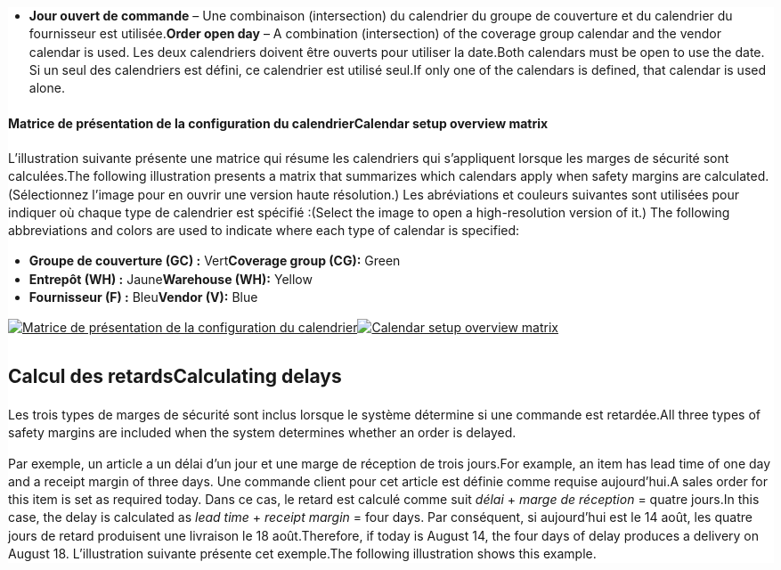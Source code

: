 - <span data-ttu-id="a49b1-215">**Jour ouvert de commande** – Une combinaison (intersection) du calendrier du groupe de couverture et du calendrier du fournisseur est utilisée.</span><span class="sxs-lookup"><span data-stu-id="a49b1-215">**Order open day** – A combination (intersection) of the coverage group calendar and the vendor calendar is used.</span></span> <span data-ttu-id="a49b1-216">Les deux calendriers doivent être ouverts pour utiliser la date.</span><span class="sxs-lookup"><span data-stu-id="a49b1-216">Both calendars must be open to use the date.</span></span> <span data-ttu-id="a49b1-217">Si un seul des calendriers est défini, ce calendrier est utilisé seul.</span><span class="sxs-lookup"><span data-stu-id="a49b1-217">If only one of the calendars is defined, that calendar is used alone.</span></span>

#### <a name="calendar-setup-overview-matrix"></a><span data-ttu-id="a49b1-218">Matrice de présentation de la configuration du calendrier</span><span class="sxs-lookup"><span data-stu-id="a49b1-218">Calendar setup overview matrix</span></span>

<span data-ttu-id="a49b1-219">L’illustration suivante présente une matrice qui résume les calendriers qui s’appliquent lorsque les marges de sécurité sont calculées.</span><span class="sxs-lookup"><span data-stu-id="a49b1-219">The following illustration presents a matrix that summarizes which calendars apply when safety margins are calculated.</span></span> <span data-ttu-id="a49b1-220">(Sélectionnez l’image pour en ouvrir une version haute résolution.) Les abréviations et couleurs suivantes sont utilisées pour indiquer où chaque type de calendrier est spécifié :</span><span class="sxs-lookup"><span data-stu-id="a49b1-220">(Select the image to open a high-resolution version of it.) The following abbreviations and colors are used to indicate where each type of calendar is specified:</span></span>

- <span data-ttu-id="a49b1-221">**Groupe de couverture (GC) :** Vert</span><span class="sxs-lookup"><span data-stu-id="a49b1-221">**Coverage group (CG):** Green</span></span>
- <span data-ttu-id="a49b1-222">**Entrepôt (WH) :** Jaune</span><span class="sxs-lookup"><span data-stu-id="a49b1-222">**Warehouse (WH):** Yellow</span></span>
- <span data-ttu-id="a49b1-223">**Fournisseur (F) :** Bleu</span><span class="sxs-lookup"><span data-stu-id="a49b1-223">**Vendor (V):** Blue</span></span>

<span data-ttu-id="a49b1-224">[![Matrice de présentation de la configuration du calendrier](media/safety-margins-calendar-matrix.png)](media/safety-margins-calendar-matrix-high.png)</span><span class="sxs-lookup"><span data-stu-id="a49b1-224">[![Calendar setup overview matrix](media/safety-margins-calendar-matrix.png)](media/safety-margins-calendar-matrix-high.png)</span></span>

## <a name="calculating-delays"></a><span data-ttu-id="a49b1-225">Calcul des retards</span><span class="sxs-lookup"><span data-stu-id="a49b1-225">Calculating delays</span></span>

<span data-ttu-id="a49b1-226">Les trois types de marges de sécurité sont inclus lorsque le système détermine si une commande est retardée.</span><span class="sxs-lookup"><span data-stu-id="a49b1-226">All three types of safety margins are included when the system determines whether an order is delayed.</span></span>

<span data-ttu-id="a49b1-227">Par exemple, un article a un délai d’un jour et une marge de réception de trois jours.</span><span class="sxs-lookup"><span data-stu-id="a49b1-227">For example, an item has lead time of one day and a receipt margin of three days.</span></span> <span data-ttu-id="a49b1-228">Une commande client pour cet article est définie comme requise aujourd’hui.</span><span class="sxs-lookup"><span data-stu-id="a49b1-228">A sales order for this item is set as required today.</span></span> <span data-ttu-id="a49b1-229">Dans ce cas, le retard est calculé comme suit *délai* + *marge de réception* = quatre jours.</span><span class="sxs-lookup"><span data-stu-id="a49b1-229">In this case, the delay is calculated as *lead time* + *receipt margin* = four days.</span></span> <span data-ttu-id="a49b1-230">Par conséquent, si aujourd’hui est le 14 août, les quatre jours de retard produisent une livraison le 18 août.</span><span class="sxs-lookup"><span data-stu-id="a49b1-230">Therefore, if today is August 14, the four days of delay produces a delivery on August 18.</span></span> <span data-ttu-id="a49b1-231">L’illustration suivante présente cet exemple.</span><span class="sxs-lookup"><span data-stu-id="a49b1-231">The following illustration shows this example.</span></span>
